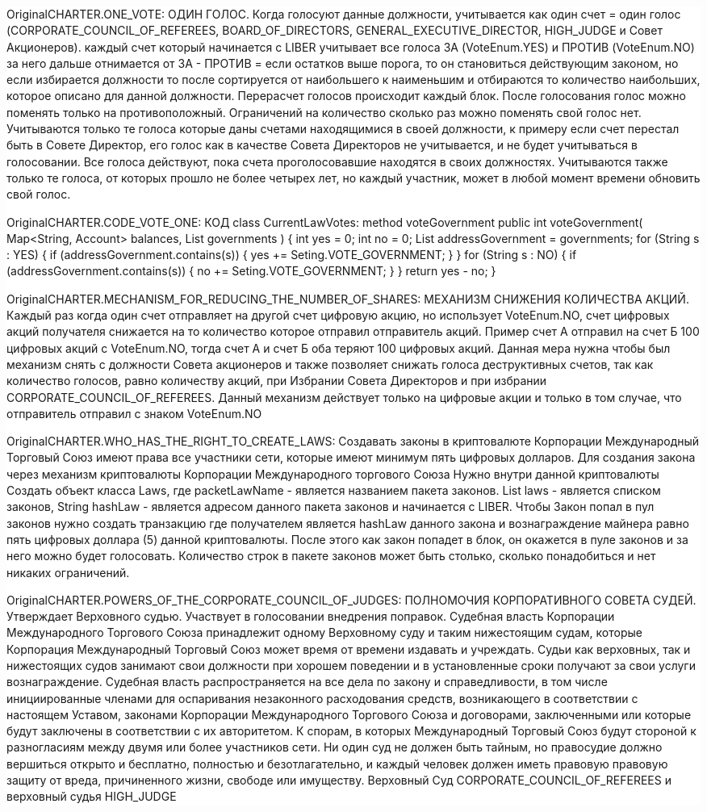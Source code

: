 OriginalCHARTER.ONE_VOTE: ОДИН ГОЛОС. Когда голосуют данные должности, учитывается как один счет = один голос (CORPORATE_COUNCIL_OF_REFEREES, BOARD_OF_DIRECTORS, GENERAL_EXECUTIVE_DIRECTOR, HIGH_JUDGE и Совет Акционеров). каждый счет который начинается с LIBER учитывает все голоса ЗА (VoteEnum.YES) и ПРОТИВ (VoteEnum.NO) за него дальше отнимается от ЗА - ПРОТИВ = если остатков выше порога, то он становиться действующим законом, но если избирается должности то после сортируется от наибольшего к наименьшим и отбираются то количество наибольших, которое описано для данной должности. Перерасчет голосов происходит каждый блок. После голосования голос можно поменять только на противоположный. Ограничений на количество сколько раз можно поменять свой голос нет. Учитываются только те голоса которые даны счетами находящимися в своей должности, к примеру если счет перестал быть в Совете Директор, его голос как в качестве Совета Директоров не учитывается, и не будет учитываться в голосовании. Все голоса действуют, пока счета проголосовавшие находятся в своих должностях. Учитываются также только те голоса, от которых прошло не более четырех лет, но каждый участник, может в любой момент времени обновить свой голос.

OriginalCHARTER.CODE_VOTE_ONE: КОД class CurrentLawVotes: method voteGovernment public int voteGovernment( Map<String, Account> balances, List<String> governments ) { int yes = 0; int no = 0; List<String> addressGovernment = governments; for (String s : YES) { if (addressGovernment.contains(s)) { yes += Seting.VOTE_GOVERNMENT; } } for (String s : NO) { if (addressGovernment.contains(s)) { no += Seting.VOTE_GOVERNMENT; } } return yes - no; }

OriginalCHARTER.MECHANISM_FOR_REDUCING_THE_NUMBER_OF_SHARES: МЕХАНИЗМ СНИЖЕНИЯ КОЛИЧЕСТВА АКЦИЙ. Каждый раз когда один счет отправляет на другой счет цифровую акцию, но использует VoteEnum.NO, счет цифровых акций получателя снижается на то количество которое отправил отправитель акций. Пример счет А отправил на счет Б 100 цифровых акций с VoteEnum.NO, тогда счет А и счет Б оба теряют 100 цифровых акций. Данная мера нужна чтобы был механизм снять с должности Совета акционеров и также позволяет снижать голоса деструктивных счетов, так как количество голосов, равно количеству акций, при Избрании Совета Директоров и при избрании CORPORATE_COUNCIL_OF_REFEREES. Данный механизм действует только на цифровые акции и только в том случае, что отправитель отправил с знаком VoteEnum.NO

OriginalCHARTER.WHO_HAS_THE_RIGHT_TO_CREATE_LAWS: Создавать законы в криптовалюте Корпорации Международный Торговый Союз имеют права все участники сети, которые имеют минимум пять цифровых долларов. Для создания закона через механизм криптовалюты Корпорации Международного торгового Союза Нужно внутри данной криптовалюты Создать объект класса Laws, где packetLawName - является названием пакета законов. List<String> laws - является списком законов, String hashLaw - является адресом данного пакета законов и начинается с LIBER. Чтобы Закон попал в пул законов нужно создать транзакцию где получателем является hashLaw данного закона и вознаграждение майнера равно пять цифровых доллара (5) данной криптовалюты. После этого как закон попадет в блок, он окажется в пуле законов и за него можно будет голосовать. Количество строк в пакете законов может быть столько, сколько понадобиться и нет никаких ограничений.

OriginalCHARTER.POWERS_OF_THE_CORPORATE_COUNCIL_OF_JUDGES: ПОЛНОМОЧИЯ КОРПОРАТИВНОГО СОВЕТА СУДЕЙ. Утверждает Верховного судью. Участвует в голосовании внедрения поправок. Судебная власть Корпорации Международного Торгового Союза принадлежит одному Верховному суду и таким нижестоящим судам, которые Корпорация Международный Торговый Союз может время от времени издавать и учреждать. Судьи как верховных, так и нижестоящих судов занимают свои должности при хорошем поведении и в установленные сроки получают за свои услуги вознаграждение. Судебная власть распространяется на все дела по закону и справедливости, в том числе инициированные членами для оспаривания незаконного расходования средств, возникающего в соответствии с настоящем Уставом, законами Корпорации Международного Торгового Союза и договорами, заключенными или которые будут заключены в соответствии с их авторитетом. К спорам, в которых Международный Торговый Союз будут стороной к разногласиям между двумя или более участников сети. Ни один суд не должен быть тайным, но правосудие должно вершиться открыто и бесплатно, полностью и безотлагательно, и каждый человек должен иметь правовую правовую защиту от вреда, причиненного жизни, свободе или имуществу. Верховный Суд CORPORATE_COUNCIL_OF_REFEREES и верховный судья HIGH_JUDGE
